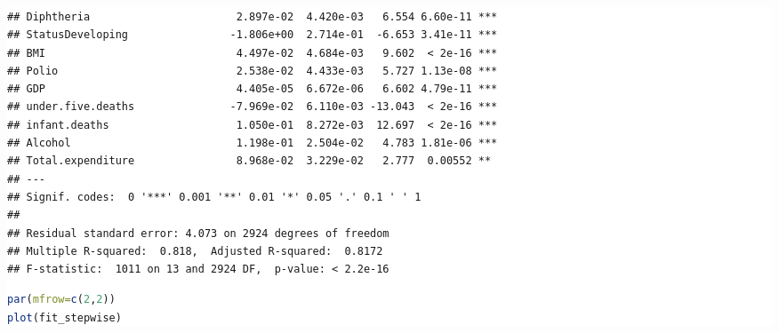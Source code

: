     ## Diphtheria                       2.897e-02  4.420e-03   6.554 6.60e-11 ***
    ## StatusDeveloping                -1.806e+00  2.714e-01  -6.653 3.41e-11 ***
    ## BMI                              4.497e-02  4.684e-03   9.602  < 2e-16 ***
    ## Polio                            2.538e-02  4.433e-03   5.727 1.13e-08 ***
    ## GDP                              4.405e-05  6.672e-06   6.602 4.79e-11 ***
    ## under.five.deaths               -7.969e-02  6.110e-03 -13.043  < 2e-16 ***
    ## infant.deaths                    1.050e-01  8.272e-03  12.697  < 2e-16 ***
    ## Alcohol                          1.198e-01  2.504e-02   4.783 1.81e-06 ***
    ## Total.expenditure                8.968e-02  3.229e-02   2.777  0.00552 ** 
    ## ---
    ## Signif. codes:  0 '***' 0.001 '**' 0.01 '*' 0.05 '.' 0.1 ' ' 1
    ## 
    ## Residual standard error: 4.073 on 2924 degrees of freedom
    ## Multiple R-squared:  0.818,  Adjusted R-squared:  0.8172 
    ## F-statistic:  1011 on 13 and 2924 DF,  p-value: < 2.2e-16

``` r
par(mfrow=c(2,2))
plot(fit_stepwise)
```
